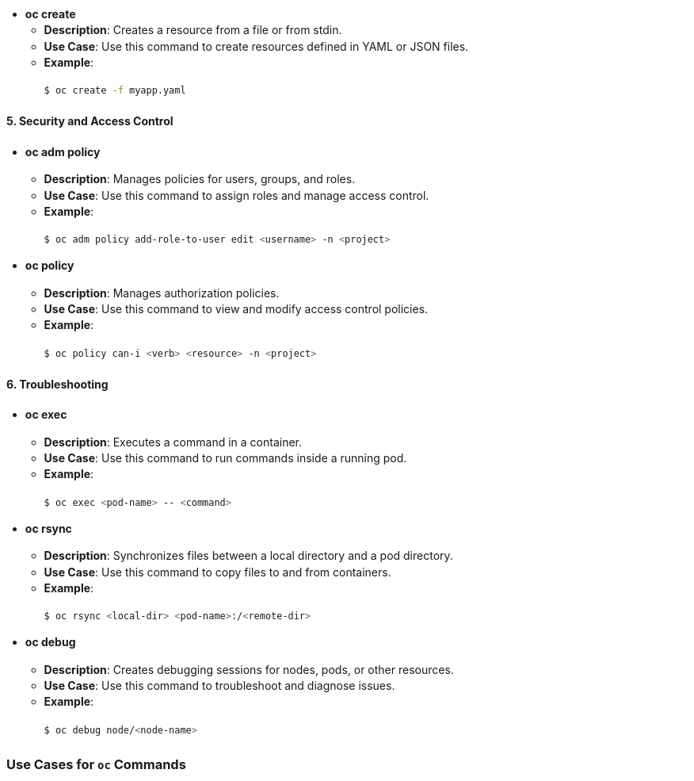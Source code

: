 - **oc create**
  - **Description**: Creates a resource from a file or from stdin.
  - **Use Case**: Use this command to create resources defined in YAML or JSON files.
  - **Example**:
    ```bash
    $ oc create -f myapp.yaml
    ```

#### 5. Security and Access Control

- **oc adm policy**
  - **Description**: Manages policies for users, groups, and roles.
  - **Use Case**: Use this command to assign roles and manage access control.
  - **Example**:
    ```bash
    $ oc adm policy add-role-to-user edit <username> -n <project>
    ```

- **oc policy**
  - **Description**: Manages authorization policies.
  - **Use Case**: Use this command to view and modify access control policies.
  - **Example**:
    ```bash
    $ oc policy can-i <verb> <resource> -n <project>
    ```

#### 6. Troubleshooting

- **oc exec**
  - **Description**: Executes a command in a container.
  - **Use Case**: Use this command to run commands inside a running pod.
  - **Example**:
    ```bash
    $ oc exec <pod-name> -- <command>
    ```

- **oc rsync**
  - **Description**: Synchronizes files between a local directory and a pod directory.
  - **Use Case**: Use this command to copy files to and from containers.
  - **Example**:
    ```bash
    $ oc rsync <local-dir> <pod-name>:/<remote-dir>
    ```

- **oc debug**
  - **Description**: Creates debugging sessions for nodes, pods, or other resources.
  - **Use Case**: Use this command to troubleshoot and diagnose issues.
  - **Example**:
    ```bash
    $ oc debug node/<node-name>
    ```

### Use Cases for `oc` Commands
